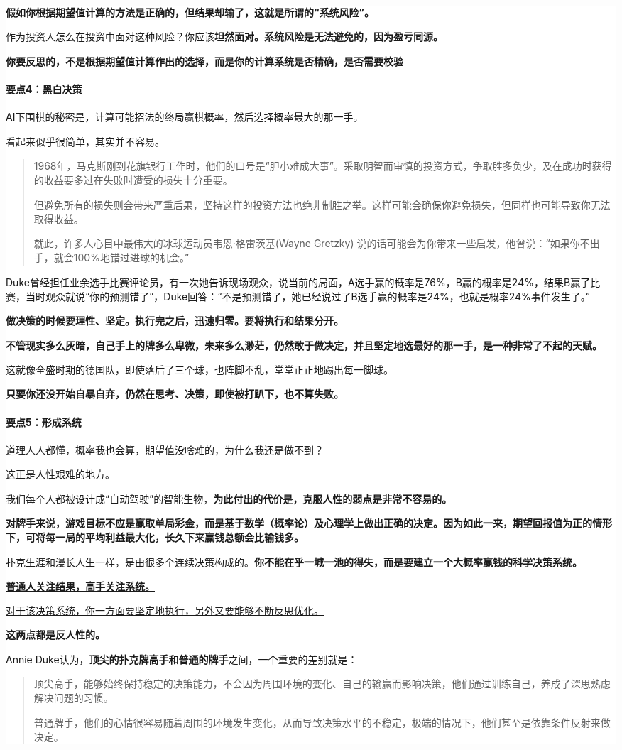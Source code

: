 **假如你根据期望值计算的方法是正确的，但结果却输了，这就是所谓的“系统风险”。**

作为投资人怎么在投资中面对这种风险？你应该**坦然面对。系统风险是无法避免的，因为盈亏同源。**



**你要反思的，不是根据期望值计算作出的选择，而是你的计算系统是否精确，是否需要校验**



#### 要点4：黑白决策

AI下围棋的秘密是，计算可能招法的终局赢棋概率，然后选择概率最大的那一手。

看起来似乎很简单，其实并不容易。



> 1968年，马克斯刚到花旗银行工作时，他们的口号是“胆小难成大事”。采取明智而审慎的投资方式，争取胜多负少，及在成功时获得的收益要多过在失败时遭受的损失十分重要。
>
> 但避免所有的损失则会带来严重后果，坚持这样的投资方法也绝非制胜之举。这样可能会确保你避免损失，但同样也可能导致你无法取得收益。
>
> 就此，许多人心目中最伟大的冰球运动员韦恩·格雷茨基(Wayne Gretzky) 说的话可能会为你带来一些启发，他曾说：“如果你不出手，就会100%地错过进球的机会。”

Duke曾经担任业余选手比赛评论员，有一次她告诉现场观众，说当前的局面，A选手赢的概率是76%，B赢的概率是24%，结果B赢了比赛，当时观众就说“你的预测错了”，Duke回答：“不是预测错了，她已经说过了B选手赢的概率是24%，也就是概率24%事件发生了。”

**做决策的时候要理性、坚定。执行完之后，迅速归零。要将执行和结果分开。**



**不管现实多么灰暗，自己手上的牌多么卑微，未来多么渺茫，仍然敢于做决定，并且坚定地选最好的那一手，是一种非常了不起的天赋。**

这就像全盛时期的德国队，即使落后了三个球，也阵脚不乱，堂堂正正地踢出每一脚球。

**只要你还没开始自暴自弃，仍然在思考、决策，即使被打趴下，也不算失败。**



#### 要点5：形成系统

道理人人都懂，概率我也会算，期望值没啥难的，为什么我还是做不到？

这正是人性艰难的地方。

我们每个人都被设计成“自动驾驶”的智能生物，**为此付出的代价是，克服人性的弱点是非常不容易的。**

**对牌手来说，游戏目标不应是赢取单局彩金，而是基于数学（概率论）及心理学上做出正确的决定。因为如此一来，期望回报值为正的情形下，可将每一局的平均利益最大化，长久下来赢钱总额会比输钱多。**



<u>扑克生涯和漫长人生一样，是由很多个连续决策构成的</u>。**你不能在乎一城一池的得失，而是要建立一个大概率赢钱的科学决策系统。**

<u>**普通人关注结果，高手关注系统。**</u>

<u>对于该决策系统，你一方面要坚定地执行，另外又要能够不断反思优化。</u>

**这两点都是反人性的。**



Annie Duke认为，**顶尖的扑克牌高手和普通的牌手**之间，一个重要的差别就是：

> 顶尖高手，能够始终保持稳定的决策能力，不会因为周围环境的变化、自己的输赢而影响决策，他们通过训练自己，养成了深思熟虑解决问题的习惯。
>
> 
>
> 普通牌手，他们的心情很容易随着周围的环境发生变化，从而导致决策水平的不稳定，极端的情况下，他们甚至是依靠条件反射来做决定。
